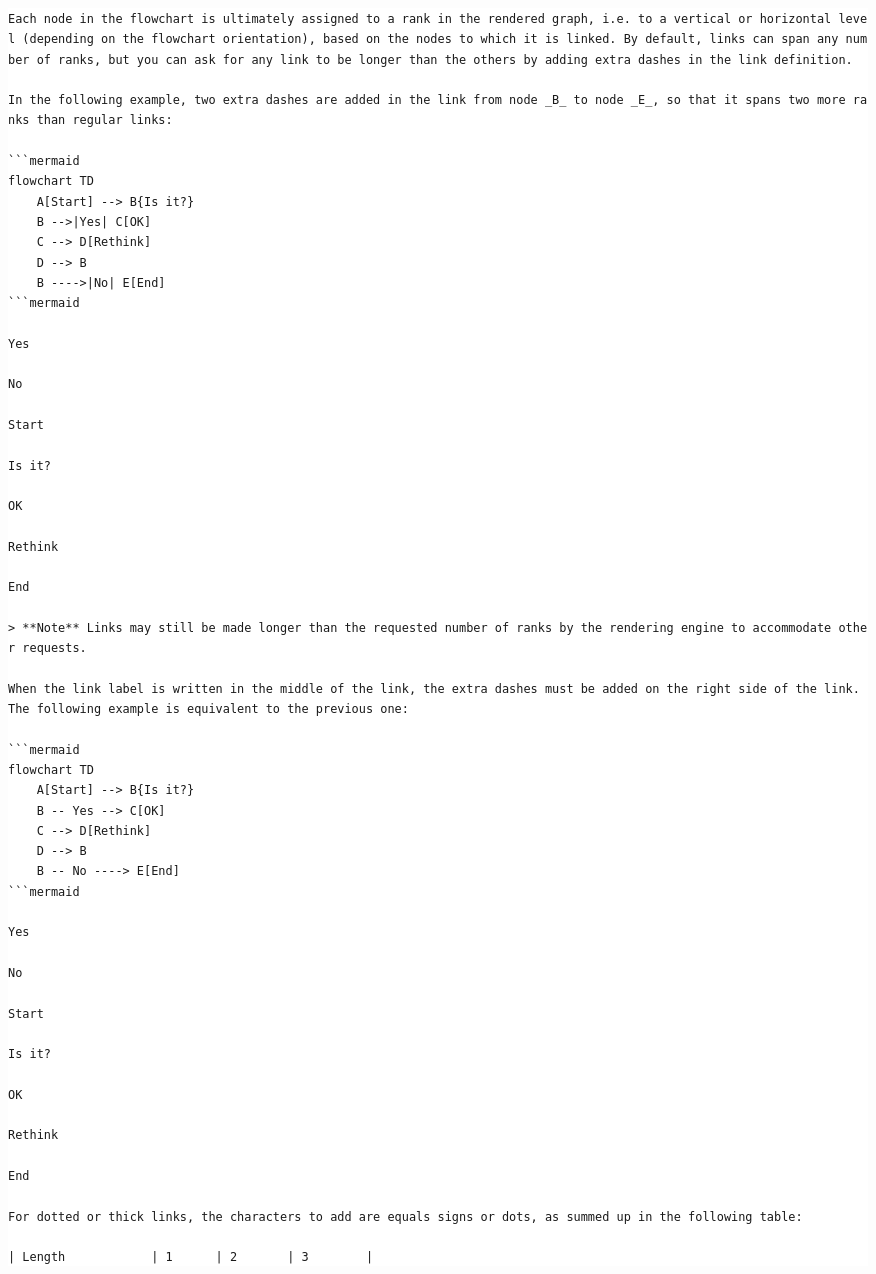 ````mermaid
Each node in the flowchart is ultimately assigned to a rank in the rendered graph, i.e. to a vertical or horizontal level (depending on the flowchart orientation), based on the nodes to which it is linked. By default, links can span any number of ranks, but you can ask for any link to be longer than the others by adding extra dashes in the link definition.

In the following example, two extra dashes are added in the link from node _B_ to node _E_, so that it spans two more ranks than regular links:

```mermaid
flowchart TD
    A[Start] --> B{Is it?}
    B -->|Yes| C[OK]
    C --> D[Rethink]
    D --> B
    B ---->|No| E[End]
```mermaid

Yes

No

Start

Is it?

OK

Rethink

End

> **Note** Links may still be made longer than the requested number of ranks by the rendering engine to accommodate other requests.

When the link label is written in the middle of the link, the extra dashes must be added on the right side of the link. The following example is equivalent to the previous one:

```mermaid
flowchart TD
    A[Start] --> B{Is it?}
    B -- Yes --> C[OK]
    C --> D[Rethink]
    D --> B
    B -- No ----> E[End]
```mermaid

Yes

No

Start

Is it?

OK

Rethink

End

For dotted or thick links, the characters to add are equals signs or dots, as summed up in the following table:

| Length            | 1      | 2       | 3        |
````